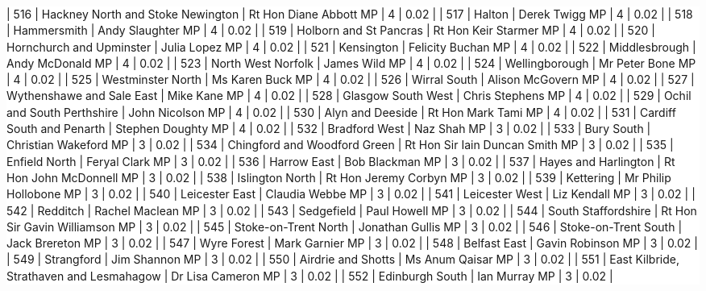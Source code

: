 | 516 | Hackney North and Stoke Newington | Rt Hon Diane Abbott MP | 4 | 0.02 |
| 517 | Halton | Derek Twigg MP | 4 | 0.02 |
| 518 | Hammersmith | Andy Slaughter MP | 4 | 0.02 |
| 519 | Holborn and St Pancras | Rt Hon Keir Starmer MP | 4 | 0.02 |
| 520 | Hornchurch and Upminster | Julia Lopez MP | 4 | 0.02 |
| 521 | Kensington | Felicity Buchan MP | 4 | 0.02 |
| 522 | Middlesbrough | Andy McDonald MP | 4 | 0.02 |
| 523 | North West Norfolk | James Wild MP | 4 | 0.02 |
| 524 | Wellingborough | Mr Peter Bone MP | 4 | 0.02 |
| 525 | Westminster North | Ms Karen Buck MP | 4 | 0.02 |
| 526 | Wirral South | Alison McGovern MP | 4 | 0.02 |
| 527 | Wythenshawe and Sale East | Mike Kane MP | 4 | 0.02 |
| 528 | Glasgow South West | Chris Stephens MP | 4 | 0.02 |
| 529 | Ochil and South Perthshire | John Nicolson MP | 4 | 0.02 |
| 530 | Alyn and Deeside | Rt Hon Mark Tami MP | 4 | 0.02 |
| 531 | Cardiff South and Penarth | Stephen Doughty MP | 4 | 0.02 |
| 532 | Bradford West | Naz Shah MP | 3 | 0.02 |
| 533 | Bury South | Christian Wakeford MP | 3 | 0.02 |
| 534 | Chingford and Woodford Green | Rt Hon Sir Iain Duncan Smith MP | 3 | 0.02 |
| 535 | Enfield North | Feryal Clark MP | 3 | 0.02 |
| 536 | Harrow East | Bob Blackman MP | 3 | 0.02 |
| 537 | Hayes and Harlington | Rt Hon John McDonnell MP | 3 | 0.02 |
| 538 | Islington North | Rt Hon Jeremy Corbyn MP | 3 | 0.02 |
| 539 | Kettering | Mr Philip Hollobone MP | 3 | 0.02 |
| 540 | Leicester East | Claudia Webbe MP | 3 | 0.02 |
| 541 | Leicester West | Liz Kendall MP | 3 | 0.02 |
| 542 | Redditch | Rachel Maclean MP | 3 | 0.02 |
| 543 | Sedgefield | Paul Howell MP | 3 | 0.02 |
| 544 | South Staffordshire | Rt Hon Sir Gavin Williamson MP | 3 | 0.02 |
| 545 | Stoke-on-Trent North | Jonathan Gullis MP | 3 | 0.02 |
| 546 | Stoke-on-Trent South | Jack Brereton MP | 3 | 0.02 |
| 547 | Wyre Forest | Mark Garnier MP | 3 | 0.02 |
| 548 | Belfast East | Gavin Robinson MP | 3 | 0.02 |
| 549 | Strangford | Jim Shannon MP | 3 | 0.02 |
| 550 | Airdrie and Shotts | Ms Anum Qaisar MP | 3 | 0.02 |
| 551 | East Kilbride, Strathaven and Lesmahagow | Dr Lisa Cameron MP | 3 | 0.02 |
| 552 | Edinburgh South | Ian Murray MP | 3 | 0.02 |